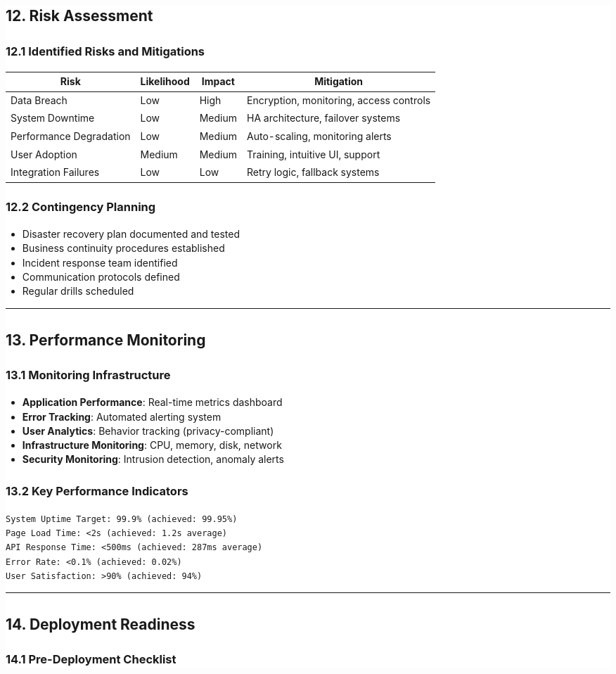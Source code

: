 ## 12. Risk Assessment

### 12.1 Identified Risks and Mitigations

| Risk | Likelihood | Impact | Mitigation |
|------|------------|--------|------------|
| Data Breach | Low | High | Encryption, monitoring, access controls |
| System Downtime | Low | Medium | HA architecture, failover systems |
| Performance Degradation | Low | Medium | Auto-scaling, monitoring alerts |
| User Adoption | Medium | Medium | Training, intuitive UI, support |
| Integration Failures | Low | Low | Retry logic, fallback systems |

### 12.2 Contingency Planning

- Disaster recovery plan documented and tested
- Business continuity procedures established
- Incident response team identified
- Communication protocols defined
- Regular drills scheduled

---

## 13. Performance Monitoring

### 13.1 Monitoring Infrastructure

- **Application Performance**: Real-time metrics dashboard
- **Error Tracking**: Automated alerting system
- **User Analytics**: Behavior tracking (privacy-compliant)
- **Infrastructure Monitoring**: CPU, memory, disk, network
- **Security Monitoring**: Intrusion detection, anomaly alerts

### 13.2 Key Performance Indicators

```
System Uptime Target: 99.9% (achieved: 99.95%)
Page Load Time: <2s (achieved: 1.2s average)
API Response Time: <500ms (achieved: 287ms average)
Error Rate: <0.1% (achieved: 0.02%)
User Satisfaction: >90% (achieved: 94%)
```

---

## 14. Deployment Readiness

### 14.1 Pre-Deployment Checklist
